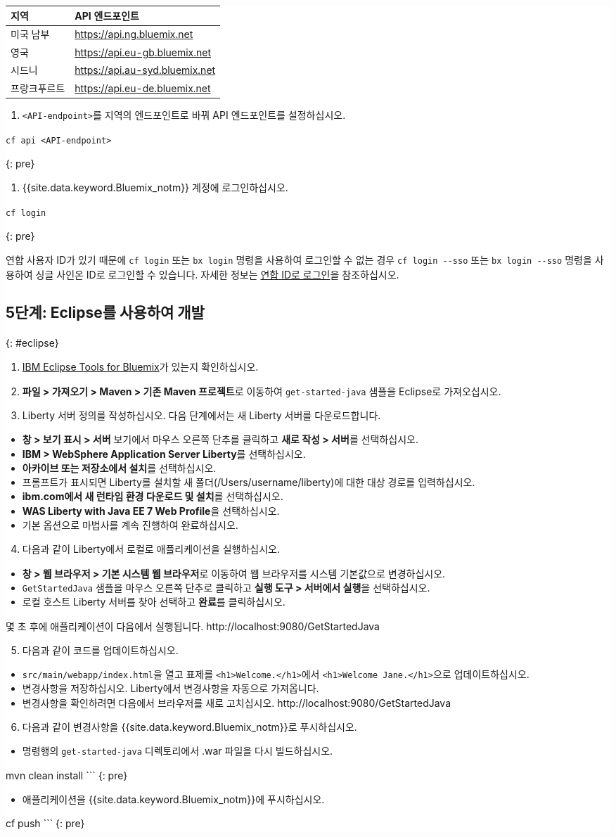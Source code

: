 |지역          |API 엔드포인트                             |
|:---------------|:-------------------------------|
| 미국 남부       | https://api.ng.bluemix.net     |
| 영국 | https://api.eu-gb.bluemix.net  |
| 시드니         | https://api.au-syd.bluemix.net |
| 프랑크푸르트     | https://api.eu-de.bluemix.net |

1. `<API-endpoint>`를 지역의 엔드포인트로 바꿔 API 엔드포인트를 설정하십시오.
  ```
cf api <API-endpoint>
  ```
  {: pre}

1. {{site.data.keyword.Bluemix_notm}} 계정에 로그인하십시오.
  ```
cf login
  ```
  {: pre}

  연합 사용자 ID가 있기 때문에 `cf login` 또는 `bx login` 명령을 사용하여 로그인할 수 없는 경우 `cf login --sso` 또는 `bx login --sso` 명령을 사용하여 싱글 사인온 ID로 로그인할 수 있습니다. 자세한 정보는 [연합 ID로 로그인](https://console.bluemix.net/docs/cli/login_federated_id.html#federated_id)을 참조하십시오.

## 5단계: Eclipse를 사용하여 개발
{: #eclipse}

1. [IBM Eclipse Tools for Bluemix](https://developer.ibm.com/wasdev/downloads/#asset/tools-IBM_Eclipse_Tools_for_Bluemix)가 있는지 확인하십시오.

2. **파일 > 가져오기 > Maven > 기존 Maven 프로젝트**로 이동하여 `get-started-java` 샘플을 Eclipse로 가져오십시오.

3. Liberty 서버 정의를 작성하십시오. 다음 단계에서는 새 Liberty 서버를 다운로드합니다.
  - **창 > 보기 표시 > 서버** 보기에서 마우스 오른쪽 단추를 클릭하고 **새로 작성 > 서버**를 선택하십시오.
  - **IBM > WebSphere Application Server Liberty**를 선택하십시오.
  - **아카이브 또는 저장소에서 설치**를 선택하십시오.
  - 프롬프트가 표시되면 Liberty를 설치할 새 폴더(/Users/username/liberty)에 대한 대상 경로를 입력하십시오.
  - **ibm.com에서 새 런타임 환경 다운로드 및 설치**를 선택하십시오.
  - **WAS Liberty with Java EE 7 Web Profile**을 선택하십시오.
  - 기본 옵션으로 마법사를 계속 진행하여 완료하십시오.

4. 다음과 같이 Liberty에서 로컬로 애플리케이션을 실행하십시오.
  - **창 > 웹 브라우저 > 기본 시스템 웹 브라우저**로 이동하여 웹 브라우저를 시스템 기본값으로 변경하십시오.
  - `GetStartedJava` 샘플을 마우스 오른쪽 단추로 클릭하고 **실행 도구 > 서버에서 실행**을 선택하십시오.
  - 로컬 호스트 Liberty 서버를 찾아 선택하고 **완료**를 클릭하십시오.

  몇 초 후에 애플리케이션이 다음에서 실행됩니다. http://localhost:9080/GetStartedJava

5. 다음과 같이 코드를 업데이트하십시오.
  - `src/main/webapp/index.html`을 열고 표제를 `<h1>Welcome.</h1>`에서 `<h1>Welcome Jane.</h1>`으로 업데이트하십시오.
  - 변경사항을 저장하십시오. Liberty에서 변경사항을 자동으로 가져옵니다.
  - 변경사항을 확인하려면 다음에서 브라우저를 새로 고치십시오. http://localhost:9080/GetStartedJava 

6. 다음과 같이 변경사항을 {{site.data.keyword.Bluemix_notm}}로 푸시하십시오.
  - 명령행의 `get-started-java` 디렉토리에서 .war 파일을 다시 빌드하십시오.
    ```
mvn clean install
    ```
    {: pre}
  - 애플리케이션을 {{site.data.keyword.Bluemix_notm}}에 푸시하십시오.
    ```
cf push
    ```
    {: pre}
